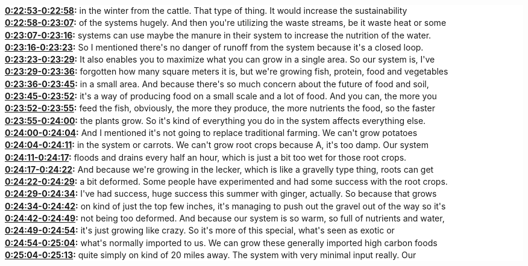 **[0:22:53-0:22:58](https://soundcloud.com/farmerama-radio/31-herbs-christian-perspectives-on-farming-and-aquaponics#t=0:22:53):**  in the winter from the cattle. That type of thing. It would increase the sustainability  
**[0:22:58-0:23:07](https://soundcloud.com/farmerama-radio/31-herbs-christian-perspectives-on-farming-and-aquaponics#t=0:22:58):**  of the systems hugely. And then you're utilizing the waste streams, be it waste heat or some  
**[0:23:07-0:23:16](https://soundcloud.com/farmerama-radio/31-herbs-christian-perspectives-on-farming-and-aquaponics#t=0:23:07):**  systems can use maybe the manure in their system to increase the nutrition of the water.  
**[0:23:16-0:23:23](https://soundcloud.com/farmerama-radio/31-herbs-christian-perspectives-on-farming-and-aquaponics#t=0:23:16):**  So I mentioned there's no danger of runoff from the system because it's a closed loop.  
**[0:23:23-0:23:29](https://soundcloud.com/farmerama-radio/31-herbs-christian-perspectives-on-farming-and-aquaponics#t=0:23:23):**  It also enables you to maximize what you can grow in a single area. So our system is, I've  
**[0:23:29-0:23:36](https://soundcloud.com/farmerama-radio/31-herbs-christian-perspectives-on-farming-and-aquaponics#t=0:23:29):**  forgotten how many square meters it is, but we're growing fish, protein, food and vegetables  
**[0:23:36-0:23:45](https://soundcloud.com/farmerama-radio/31-herbs-christian-perspectives-on-farming-and-aquaponics#t=0:23:36):**  in a small area. And because there's so much concern about the future of food and soil,  
**[0:23:45-0:23:52](https://soundcloud.com/farmerama-radio/31-herbs-christian-perspectives-on-farming-and-aquaponics#t=0:23:45):**  it's a way of producing food on a small scale and a lot of food. And you can, the more you  
**[0:23:52-0:23:55](https://soundcloud.com/farmerama-radio/31-herbs-christian-perspectives-on-farming-and-aquaponics#t=0:23:52):**  feed the fish, obviously, the more they produce, the more nutrients the food, so the faster  
**[0:23:55-0:24:00](https://soundcloud.com/farmerama-radio/31-herbs-christian-perspectives-on-farming-and-aquaponics#t=0:23:55):**  the plants grow. So it's kind of everything you do in the system affects everything else.  
**[0:24:00-0:24:04](https://soundcloud.com/farmerama-radio/31-herbs-christian-perspectives-on-farming-and-aquaponics#t=0:24:00):**  And I mentioned it's not going to replace traditional farming. We can't grow potatoes  
**[0:24:04-0:24:11](https://soundcloud.com/farmerama-radio/31-herbs-christian-perspectives-on-farming-and-aquaponics#t=0:24:04):**  in the system or carrots. We can't grow root crops because A, it's too damp. Our system  
**[0:24:11-0:24:17](https://soundcloud.com/farmerama-radio/31-herbs-christian-perspectives-on-farming-and-aquaponics#t=0:24:11):**  floods and drains every half an hour, which is just a bit too wet for those root crops.  
**[0:24:17-0:24:22](https://soundcloud.com/farmerama-radio/31-herbs-christian-perspectives-on-farming-and-aquaponics#t=0:24:17):**  And because we're growing in the lecker, which is like a gravelly type thing, roots can get  
**[0:24:22-0:24:29](https://soundcloud.com/farmerama-radio/31-herbs-christian-perspectives-on-farming-and-aquaponics#t=0:24:22):**  a bit deformed. Some people have experimented and had some success with the root crops.  
**[0:24:29-0:24:34](https://soundcloud.com/farmerama-radio/31-herbs-christian-perspectives-on-farming-and-aquaponics#t=0:24:29):**  I've had success, huge success this summer with ginger, actually. So because that grows  
**[0:24:34-0:24:42](https://soundcloud.com/farmerama-radio/31-herbs-christian-perspectives-on-farming-and-aquaponics#t=0:24:34):**  on kind of just the top few inches, it's managing to push out the gravel out of the way so it's  
**[0:24:42-0:24:49](https://soundcloud.com/farmerama-radio/31-herbs-christian-perspectives-on-farming-and-aquaponics#t=0:24:42):**  not being too deformed. And because our system is so warm, so full of nutrients and water,  
**[0:24:49-0:24:54](https://soundcloud.com/farmerama-radio/31-herbs-christian-perspectives-on-farming-and-aquaponics#t=0:24:49):**  it's just growing like crazy. So it's more of this special, what's seen as exotic or  
**[0:24:54-0:25:04](https://soundcloud.com/farmerama-radio/31-herbs-christian-perspectives-on-farming-and-aquaponics#t=0:24:54):**  what's normally imported to us. We can grow these generally imported high carbon foods  
**[0:25:04-0:25:13](https://soundcloud.com/farmerama-radio/31-herbs-christian-perspectives-on-farming-and-aquaponics#t=0:25:04):**  quite simply on kind of 20 miles away. The system with very minimal input really. Our  